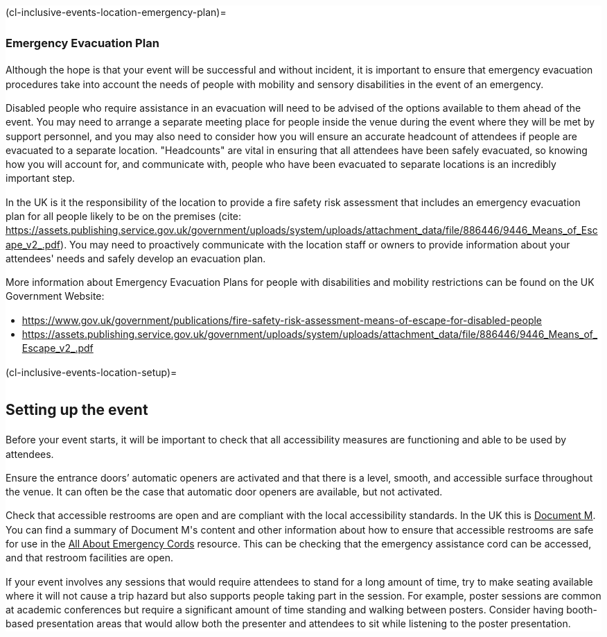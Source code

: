 (cl-inclusive-events-location-emergency-plan)=
### Emergency Evacuation Plan

Although the hope is that your event will be successful and without incident, it is important to ensure that emergency evacuation procedures take 
into account the needs of people with mobility and sensory disabilities in the event of an emergency. 

Disabled people who require assistance in an evacuation will need to be advised of the options available to them ahead of the event. 
You may need to arrange a separate meeting place for people inside the venue during the event where they will be met by support personnel, 
and you may also need to consider how you will ensure an accurate headcount of attendees if people are evacuated to a separate location. 
"Headcounts" are vital in ensuring that all attendees have been safely evacuated, so knowing how you will account for, and communicate with, 
people who have been evacuated to separate locations is an incredibly important step. 

In the UK is it the responsibility of the location to provide a fire safety risk assessment that includes an emergency evacuation plan for 
all people likely to be on the premises (cite: https://assets.publishing.service.gov.uk/government/uploads/system/uploads/attachment_data/file/886446/9446_Means_of_Escape_v2_.pdf). 
You may need to proactively communicate with the location staff or owners to provide information about your attendees' needs and safely develop an evacuation plan. 

More information about Emergency Evacuation Plans for people with disabilities and mobility restrictions can be found on the UK Government Website: 
- https://www.gov.uk/government/publications/fire-safety-risk-assessment-means-of-escape-for-disabled-people
- https://assets.publishing.service.gov.uk/government/uploads/system/uploads/attachment_data/file/886446/9446_Means_of_Escape_v2_.pdf

(cl-inclusive-events-location-setup)=
## Setting up the event

Before your event starts, it will be important to check that all accessibility measures are functioning and able to be used by attendees. 

Ensure the entrance doors’ automatic openers are activated and that there is a level, smooth, and accessible surface throughout the venue. 
It can often be the case that automatic door openers are available, but not activated. 

Check that accessible restrooms are open and are compliant with the local accessibility standards.
In the UK this is [Document M](https://www.gov.uk/government/publications/access-to-and-use-of-buildings-approved-document-m).
You can find a summary of Document M's content and other information about how to ensure that accessible restrooms are safe for use in the [All About Emergency Cords](https://accessible-toilets.co.uk/2019/02/07/all-about-emergency-cords/) resource.
This can be checking that the emergency assistance cord can be accessed, and that restroom facilities are open.


If your event involves any sessions that would require attendees to stand for a long amount of time, 
try to make seating available where it will not cause a trip hazard but also supports people taking part in the session. 
For example, poster sessions are common at academic conferences but require a significant amount of time standing and walking between posters. 
Consider having booth-based presentation areas that would allow both the presenter and attendees to sit while listening to the poster presentation. 
